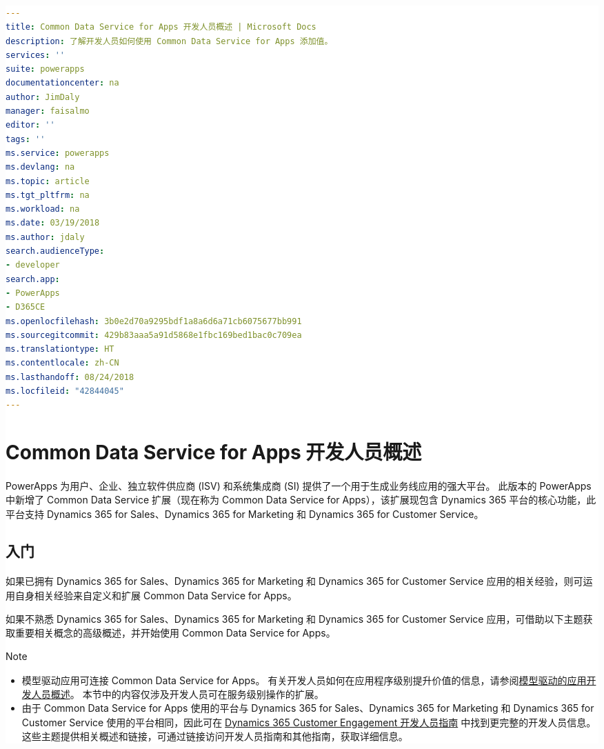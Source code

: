 ```yaml
---
title: Common Data Service for Apps 开发人员概述 | Microsoft Docs
description: 了解开发人员如何使用 Common Data Service for Apps 添加值。
services: ''
suite: powerapps
documentationcenter: na
author: JimDaly
manager: faisalmo
editor: ''
tags: ''
ms.service: powerapps
ms.devlang: na
ms.topic: article
ms.tgt_pltfrm: na
ms.workload: na
ms.date: 03/19/2018
ms.author: jdaly
search.audienceType:
- developer
search.app:
- PowerApps
- D365CE
ms.openlocfilehash: 3b0e2d70a9295bdf1a8a6d6a71cb6075677bb991
ms.sourcegitcommit: 429b83aaa5a91d5868e1fbc169bed1bac0c709ea
ms.translationtype: HT
ms.contentlocale: zh-CN
ms.lasthandoff: 08/24/2018
ms.locfileid: "42844045"
---
```

# <a name="common-data-service-for-apps-developer-overview"></a>Common Data Service for Apps 开发人员概述

PowerApps 为用户、企业、独立软件供应商 (ISV) 和系统集成商 (SI) 提供了一个用于生成业务线应用的强大平台。 此版本的 PowerApps 中新增了 Common Data Service 扩展（现在称为 Common Data Service for Apps），该扩展现包含 Dynamics 365 平台的核心功能，此平台支持 Dynamics 365 for Sales、Dynamics 365 for Marketing 和 Dynamics 365 for Customer Service。


## <a name="get-started"></a>入门

如果已拥有 Dynamics 365 for Sales、Dynamics 365 for Marketing 和 Dynamics 365 for Customer Service 应用的相关经验，则可运用自身相关经验来自定义和扩展 Common Data Service for Apps。

如果不熟悉 Dynamics 365 for Sales、Dynamics 365 for Marketing 和 Dynamics 365 for Customer Service 应用，可借助以下主题获取重要相关概念的高级概述，并开始使用 Common Data Service for Apps。

> [!NOTE]
> - 模型驱动应用可连接 Common Data Service for Apps。 有关开发人员如何在应用程序级别提升价值的信息，请参阅[模型驱动的应用开发人员概述](../model-driven-apps/overview.md)。 本节中的内容仅涉及开发人员可在服务级别操作的扩展。 
> - 由于 Common Data Service for Apps 使用的平台与 Dynamics 365 for Sales、Dynamics 365 for Marketing 和 Dynamics 365 for Customer Service 使用的平台相同，因此可在 [Dynamics 365 Customer Engagement 开发人员指南](/dynamics365/customer-engagement/developer/developer-guide) 中找到更完整的开发人员信息。 这些主题提供相关概述和链接，可通过链接访问开发人员指南和其他指南，获取详细信息。
